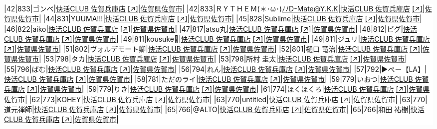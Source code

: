 |42|833|<span class="rank-name-pd">ゴンベ</span>|<a href="/darts/rank/shops/79075.html">快活CLUB 佐賀兵庫店</a> <a href="https://vs.phoenixdarts.com/jp/shop/shopDetailInfo/s_79075?s_seq=79075">[↗]</a>|<a href="/darts/rank/佐賀県/佐賀市">佐賀県佐賀市</a>|
|42|833|<span class="rank-name-pd">ＲＹＴＨＥＭ(＊･ω･)ﾉﾉD-Mate@Y.K.K</span>|<a href="/darts/rank/shops/79075.html">快活CLUB 佐賀兵庫店</a> <a href="https://vs.phoenixdarts.com/jp/shop/shopDetailInfo/s_79075?s_seq=79075">[↗]</a>|<a href="/darts/rank/佐賀県/佐賀市">佐賀県佐賀市</a>|
|44|831|<span class="rank-name-pd">YUUMA!!!</span>|<a href="/darts/rank/shops/79075.html">快活CLUB 佐賀兵庫店</a> <a href="https://vs.phoenixdarts.com/jp/shop/shopDetailInfo/s_79075?s_seq=79075">[↗]</a>|<a href="/darts/rank/佐賀県/佐賀市">佐賀県佐賀市</a>|
|45|828|<span class="rank-name-pd">Sublime</span>|<a href="/darts/rank/shops/79075.html">快活CLUB 佐賀兵庫店</a> <a href="https://vs.phoenixdarts.com/jp/shop/shopDetailInfo/s_79075?s_seq=79075">[↗]</a>|<a href="/darts/rank/佐賀県/佐賀市">佐賀県佐賀市</a>|
|46|822|<span class="rank-name-pd">aiko</span>|<a href="/darts/rank/shops/79075.html">快活CLUB 佐賀兵庫店</a> <a href="https://vs.phoenixdarts.com/jp/shop/shopDetailInfo/s_79075?s_seq=79075">[↗]</a>|<a href="/darts/rank/佐賀県/佐賀市">佐賀県佐賀市</a>|
|47|817|<span class="rank-name-pd">atsu丸</span>|<a href="/darts/rank/shops/79075.html">快活CLUB 佐賀兵庫店</a> <a href="https://vs.phoenixdarts.com/jp/shop/shopDetailInfo/s_79075?s_seq=79075">[↗]</a>|<a href="/darts/rank/佐賀県/佐賀市">佐賀県佐賀市</a>|
|48|812|<span class="rank-name-pd">ピグ</span>|<a href="/darts/rank/shops/79075.html">快活CLUB 佐賀兵庫店</a> <a href="https://vs.phoenixdarts.com/jp/shop/shopDetailInfo/s_79075?s_seq=79075">[↗]</a>|<a href="/darts/rank/佐賀県/佐賀市">佐賀県佐賀市</a>|
|49|811|<span class="rank-name-pd">kousuke🐹</span>|<a href="/darts/rank/shops/79075.html">快活CLUB 佐賀兵庫店</a> <a href="https://vs.phoenixdarts.com/jp/shop/shopDetailInfo/s_79075?s_seq=79075">[↗]</a>|<a href="/darts/rank/佐賀県/佐賀市">佐賀県佐賀市</a>|
|49|811|<span class="rank-name-pd">ジュリ</span>|<a href="/darts/rank/shops/79075.html">快活CLUB 佐賀兵庫店</a> <a href="https://vs.phoenixdarts.com/jp/shop/shopDetailInfo/s_79075?s_seq=79075">[↗]</a>|<a href="/darts/rank/佐賀県/佐賀市">佐賀県佐賀市</a>|
|51|802|<span class="rank-name-pd">ヴォルデモート卿</span>|<a href="/darts/rank/shops/79075.html">快活CLUB 佐賀兵庫店</a> <a href="https://vs.phoenixdarts.com/jp/shop/shopDetailInfo/s_79075?s_seq=79075">[↗]</a>|<a href="/darts/rank/佐賀県/佐賀市">佐賀県佐賀市</a>|
|52|801|<span class="rank-name-pd"><span class="pro-icon-pd"></span>樋口 竜治</span>|<a href="/darts/rank/shops/79075.html">快活CLUB 佐賀兵庫店</a> <a href="https://vs.phoenixdarts.com/jp/shop/shopDetailInfo/s_79075?s_seq=79075">[↗]</a>|<a href="/darts/rank/佐賀県/佐賀市">佐賀県佐賀市</a>|
|53|798|<span class="rank-name-pd">タカ</span>|<a href="/darts/rank/shops/79075.html">快活CLUB 佐賀兵庫店</a> <a href="https://vs.phoenixdarts.com/jp/shop/shopDetailInfo/s_79075?s_seq=79075">[↗]</a>|<a href="/darts/rank/佐賀県/佐賀市">佐賀県佐賀市</a>|
|53|798|<span class="rank-name-pd"><span class="pro-icon-pd"></span>所村 圭太</span>|<a href="/darts/rank/shops/79075.html">快活CLUB 佐賀兵庫店</a> <a href="https://vs.phoenixdarts.com/jp/shop/shopDetailInfo/s_79075?s_seq=79075">[↗]</a>|<a href="/darts/rank/佐賀県/佐賀市">佐賀県佐賀市</a>|
|55|796|<span class="rank-name-pd">ばむ</span>|<a href="/darts/rank/shops/79075.html">快活CLUB 佐賀兵庫店</a> <a href="https://vs.phoenixdarts.com/jp/shop/shopDetailInfo/s_79075?s_seq=79075">[↗]</a>|<a href="/darts/rank/佐賀県/佐賀市">佐賀県佐賀市</a>|
|56|794|<span class="rank-name-pd">れん</span>|<a href="/darts/rank/shops/79075.html">快活CLUB 佐賀兵庫店</a> <a href="https://vs.phoenixdarts.com/jp/shop/shopDetailInfo/s_79075?s_seq=79075">[↗]</a>|<a href="/darts/rank/佐賀県/佐賀市">佐賀県佐賀市</a>|
|57|792|<span class="rank-name-pd">▶ぺー【LA】</span>|<a href="/darts/rank/shops/79075.html">快活CLUB 佐賀兵庫店</a> <a href="https://vs.phoenixdarts.com/jp/shop/shopDetailInfo/s_79075?s_seq=79075">[↗]</a>|<a href="/darts/rank/佐賀県/佐賀市">佐賀県佐賀市</a>|
|58|781|<span class="rank-name-pd">ただのライ</span>|<a href="/darts/rank/shops/79075.html">快活CLUB 佐賀兵庫店</a> <a href="https://vs.phoenixdarts.com/jp/shop/shopDetailInfo/s_79075?s_seq=79075">[↗]</a>|<a href="/darts/rank/佐賀県/佐賀市">佐賀県佐賀市</a>|
|59|779|<span class="rank-name-pd">いおつ</span>|<a href="/darts/rank/shops/79075.html">快活CLUB 佐賀兵庫店</a> <a href="https://vs.phoenixdarts.com/jp/shop/shopDetailInfo/s_79075?s_seq=79075">[↗]</a>|<a href="/darts/rank/佐賀県/佐賀市">佐賀県佐賀市</a>|
|59|779|<span class="rank-name-pd">りき</span>|<a href="/darts/rank/shops/79075.html">快活CLUB 佐賀兵庫店</a> <a href="https://vs.phoenixdarts.com/jp/shop/shopDetailInfo/s_79075?s_seq=79075">[↗]</a>|<a href="/darts/rank/佐賀県/佐賀市">佐賀県佐賀市</a>|
|61|774|<span class="rank-name-pd">ほくほくろ</span>|<a href="/darts/rank/shops/79075.html">快活CLUB 佐賀兵庫店</a> <a href="https://vs.phoenixdarts.com/jp/shop/shopDetailInfo/s_79075?s_seq=79075">[↗]</a>|<a href="/darts/rank/佐賀県/佐賀市">佐賀県佐賀市</a>|
|62|773|<span class="rank-name-pd">KOHEY</span>|<a href="/darts/rank/shops/79075.html">快活CLUB 佐賀兵庫店</a> <a href="https://vs.phoenixdarts.com/jp/shop/shopDetailInfo/s_79075?s_seq=79075">[↗]</a>|<a href="/darts/rank/佐賀県/佐賀市">佐賀県佐賀市</a>|
|63|770|<span class="rank-name-pd">untitled</span>|<a href="/darts/rank/shops/79075.html">快活CLUB 佐賀兵庫店</a> <a href="https://vs.phoenixdarts.com/jp/shop/shopDetailInfo/s_79075?s_seq=79075">[↗]</a>|<a href="/darts/rank/佐賀県/佐賀市">佐賀県佐賀市</a>|
|63|770|<span class="rank-name-pd">道元禅師</span>|<a href="/darts/rank/shops/79075.html">快活CLUB 佐賀兵庫店</a> <a href="https://vs.phoenixdarts.com/jp/shop/shopDetailInfo/s_79075?s_seq=79075">[↗]</a>|<a href="/darts/rank/佐賀県/佐賀市">佐賀県佐賀市</a>|
|65|766|<span class="rank-name-pd">@ALTO</span>|<a href="/darts/rank/shops/79075.html">快活CLUB 佐賀兵庫店</a> <a href="https://vs.phoenixdarts.com/jp/shop/shopDetailInfo/s_79075?s_seq=79075">[↗]</a>|<a href="/darts/rank/佐賀県/佐賀市">佐賀県佐賀市</a>|
|65|766|<span class="rank-name-pd"><span class="pro-icon-pd"></span>和田 祐樹</span>|<a href="/darts/rank/shops/79075.html">快活CLUB 佐賀兵庫店</a> <a href="https://vs.phoenixdarts.com/jp/shop/shopDetailInfo/s_79075?s_seq=79075">[↗]</a>|<a href="/darts/rank/佐賀県/佐賀市">佐賀県佐賀市</a>|